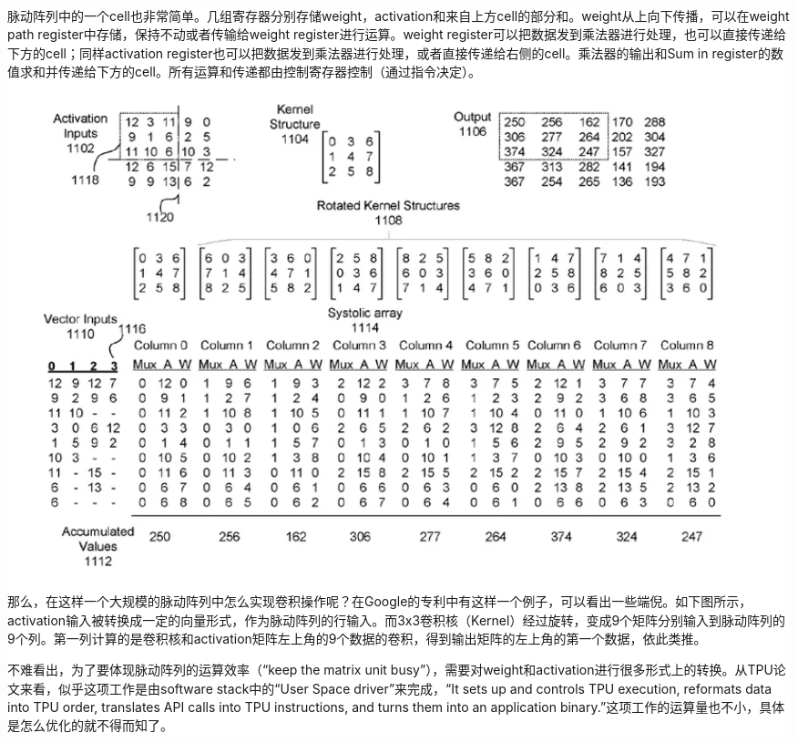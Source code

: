 脉动阵列中的一个cell也非常简单。几组寄存器分别存储weight，activation和来自上方cell的部分和。weight从上向下传播，可以在weight path register中存储，保持不动或者传输给weight register进行运算。weight register可以把数据发到乘法器进行处理，也可以直接传递给下方的cell；同样activation register也可以把数据发到乘法器进行处理，或者直接传递给右侧的cell。乘法器的输出和Sum in register的数值求和并传递给下方的cell。所有运算和传递都由控制寄存器控制（通过指令决定）。

![187](../img/187.png)

那么，在这样一个大规模的脉动阵列中怎么实现卷积操作呢？在Google的专利中有这样一个例子，可以看出一些端倪。如下图所示，activation输入被转换成一定的向量形式，作为脉动阵列的行输入。而3x3卷积核（Kernel）经过旋转，变成9个矩阵分别输入到脉动阵列的9个列。第一列计算的是卷积核和activation矩阵左上角的9个数据的卷积，得到输出矩阵的左上角的第一个数据，依此类推。

不难看出，为了要体现脉动阵列的运算效率（“keep the matrix unit busy”），需要对weight和activation进行很多形式上的转换。从TPU论文来看，似乎这项工作是由software stack中的“User Space driver”来完成，“It sets up and controls TPU execution, reformats data into TPU order, translates API calls into TPU instructions, and turns them into an application binary.”这项工作的运算量也不小，具体是怎么优化的就不得而知了。